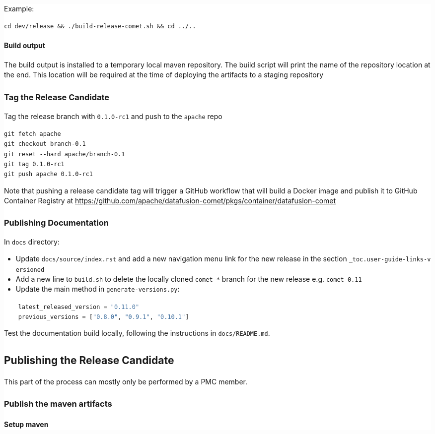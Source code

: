 Example:

```shell
cd dev/release && ./build-release-comet.sh && cd ../..
```

#### Build output

The build output is installed to a temporary local maven repository. The build script will print the name of the
repository location at the end. This location will be required at the time of deploying the artifacts to a staging
repository

### Tag the Release Candidate

Tag the release branch with `0.1.0-rc1` and push to the `apache` repo

```shell
git fetch apache
git checkout branch-0.1
git reset --hard apache/branch-0.1
git tag 0.1.0-rc1
git push apache 0.1.0-rc1
```

Note that pushing a release candidate tag will trigger a GitHub workflow that will build a Docker image and publish
it to GitHub Container Registry at https://github.com/apache/datafusion-comet/pkgs/container/datafusion-comet

### Publishing Documentation

In `docs` directory:

- Update `docs/source/index.rst` and add a new navigation menu link for the new release in the section `_toc.user-guide-links-versioned`
- Add a new line to `build.sh` to delete the locally cloned `comet-*` branch for the new release e.g. `comet-0.11`
- Update the main method in `generate-versions.py`:

```python
    latest_released_version = "0.11.0"
    previous_versions = ["0.8.0", "0.9.1", "0.10.1"]
```

Test the documentation build locally, following the instructions in `docs/README.md`.
 
## Publishing the Release Candidate

This part of the process can mostly only be performed by a PMC member.

### Publish the maven artifacts

#### Setup maven
